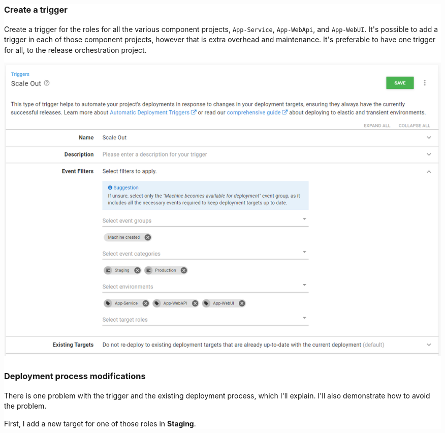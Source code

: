 ### Create a trigger

Create a trigger for the roles for all the various component projects, `App-Service`, `App-WebApi`, and `App-WebUI`.  It's possible to add a trigger in each of those component projects, however that is extra overhead and maintenance. It's preferable to have one trigger for all, to the release orchestration project.

![new machine added trigger](create-trigger-to-handle-scale-out.png)

### Deployment process modifications

There is one problem with the trigger and the existing deployment process, which I'll explain. I'll also demonstrate how to avoid the problem.  

First, I add a new target for one of those roles in **Staging**.
